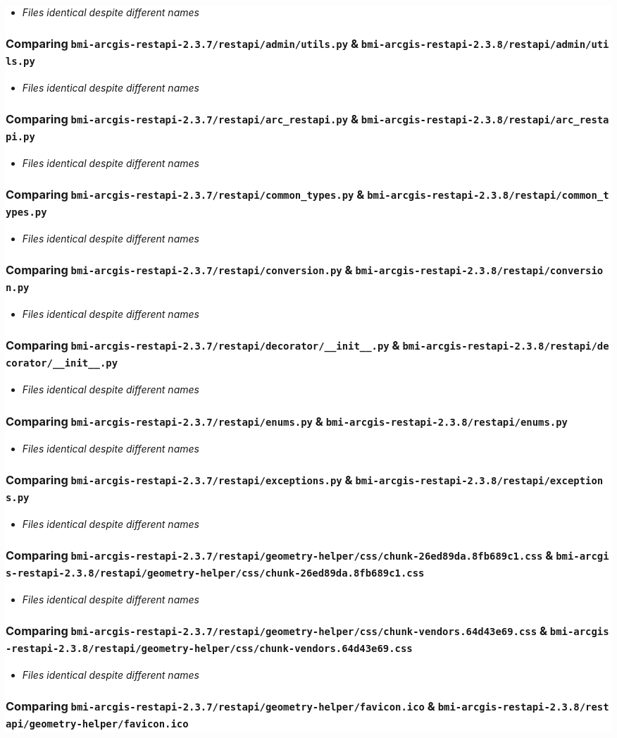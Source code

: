  * *Files identical despite different names*

### Comparing `bmi-arcgis-restapi-2.3.7/restapi/admin/utils.py` & `bmi-arcgis-restapi-2.3.8/restapi/admin/utils.py`

 * *Files identical despite different names*

### Comparing `bmi-arcgis-restapi-2.3.7/restapi/arc_restapi.py` & `bmi-arcgis-restapi-2.3.8/restapi/arc_restapi.py`

 * *Files identical despite different names*

### Comparing `bmi-arcgis-restapi-2.3.7/restapi/common_types.py` & `bmi-arcgis-restapi-2.3.8/restapi/common_types.py`

 * *Files identical despite different names*

### Comparing `bmi-arcgis-restapi-2.3.7/restapi/conversion.py` & `bmi-arcgis-restapi-2.3.8/restapi/conversion.py`

 * *Files identical despite different names*

### Comparing `bmi-arcgis-restapi-2.3.7/restapi/decorator/__init__.py` & `bmi-arcgis-restapi-2.3.8/restapi/decorator/__init__.py`

 * *Files identical despite different names*

### Comparing `bmi-arcgis-restapi-2.3.7/restapi/enums.py` & `bmi-arcgis-restapi-2.3.8/restapi/enums.py`

 * *Files identical despite different names*

### Comparing `bmi-arcgis-restapi-2.3.7/restapi/exceptions.py` & `bmi-arcgis-restapi-2.3.8/restapi/exceptions.py`

 * *Files identical despite different names*

### Comparing `bmi-arcgis-restapi-2.3.7/restapi/geometry-helper/css/chunk-26ed89da.8fb689c1.css` & `bmi-arcgis-restapi-2.3.8/restapi/geometry-helper/css/chunk-26ed89da.8fb689c1.css`

 * *Files identical despite different names*

### Comparing `bmi-arcgis-restapi-2.3.7/restapi/geometry-helper/css/chunk-vendors.64d43e69.css` & `bmi-arcgis-restapi-2.3.8/restapi/geometry-helper/css/chunk-vendors.64d43e69.css`

 * *Files identical despite different names*

### Comparing `bmi-arcgis-restapi-2.3.7/restapi/geometry-helper/favicon.ico` & `bmi-arcgis-restapi-2.3.8/restapi/geometry-helper/favicon.ico`
